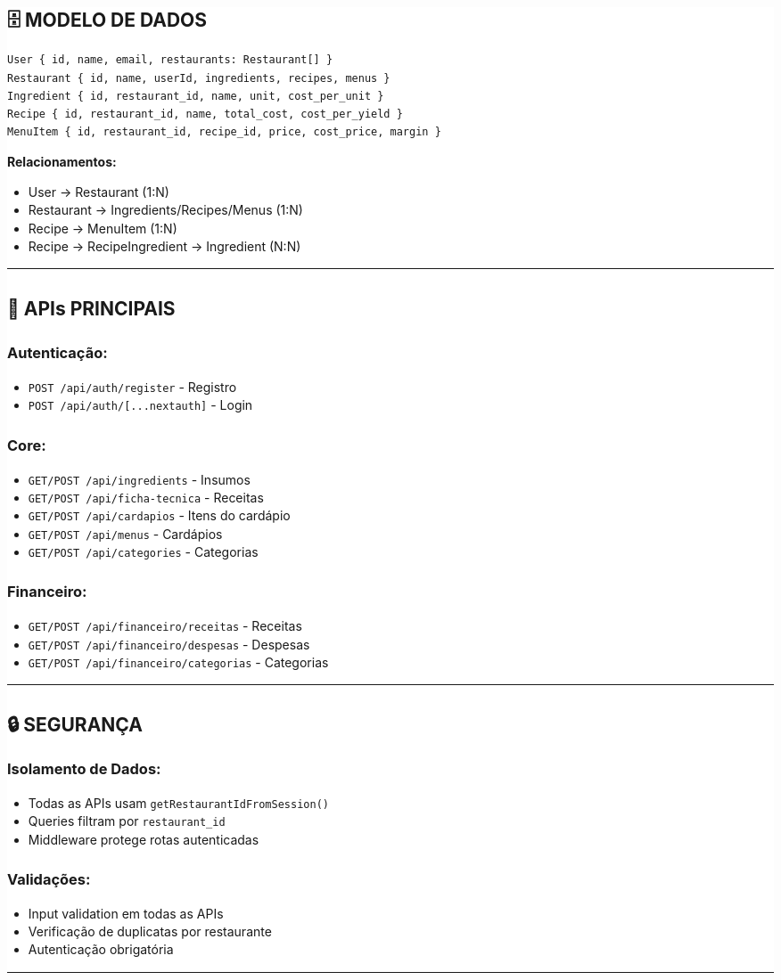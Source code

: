 
## 🗄️ **MODELO DE DADOS**

```prisma
User { id, name, email, restaurants: Restaurant[] }
Restaurant { id, name, userId, ingredients, recipes, menus }
Ingredient { id, restaurant_id, name, unit, cost_per_unit }
Recipe { id, restaurant_id, name, total_cost, cost_per_yield }
MenuItem { id, restaurant_id, recipe_id, price, cost_price, margin }
```

**Relacionamentos:**
- User → Restaurant (1:N)
- Restaurant → Ingredients/Recipes/Menus (1:N)
- Recipe → MenuItem (1:N)
- Recipe → RecipeIngredient → Ingredient (N:N)

---

## 🔧 **APIs PRINCIPAIS**

### **Autenticação:**
- `POST /api/auth/register` - Registro
- `POST /api/auth/[...nextauth]` - Login

### **Core:**
- `GET/POST /api/ingredients` - Insumos
- `GET/POST /api/ficha-tecnica` - Receitas
- `GET/POST /api/cardapios` - Itens do cardápio
- `GET/POST /api/menus` - Cardápios
- `GET/POST /api/categories` - Categorias

### **Financeiro:**
- `GET/POST /api/financeiro/receitas` - Receitas
- `GET/POST /api/financeiro/despesas` - Despesas
- `GET/POST /api/financeiro/categorias` - Categorias

---

## 🔒 **SEGURANÇA**

### **Isolamento de Dados:**
- Todas as APIs usam `getRestaurantIdFromSession()`
- Queries filtram por `restaurant_id`
- Middleware protege rotas autenticadas

### **Validações:**
- Input validation em todas as APIs
- Verificação de duplicatas por restaurante
- Autenticação obrigatória

---